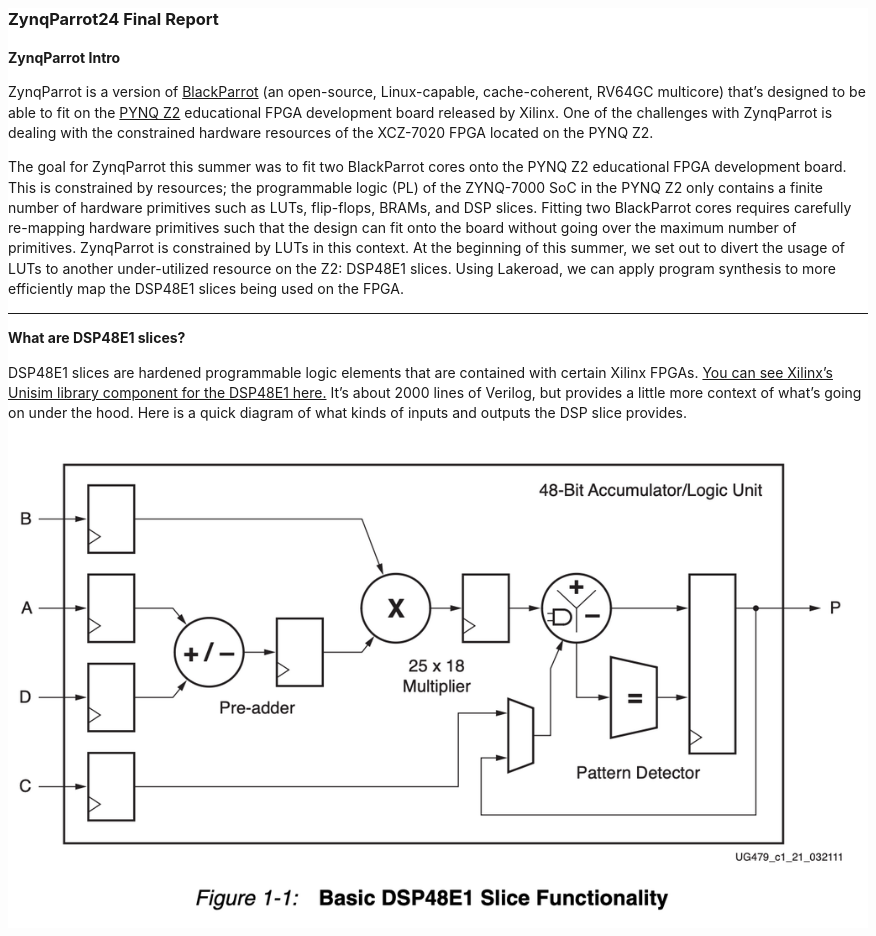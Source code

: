 ### ZynqParrot24 Final Report

**ZynqParrot Intro**

ZynqParrot is a version of [BlackParrot](https://github.com/black-parrot/black-parrot) (an open-source, Linux-capable, cache-coherent, RV64GC multicore) that’s designed to be able to fit on the [PYNQ Z2](http://www.pynq.io/) educational FPGA development board released by Xilinx. One of the challenges with ZynqParrot is dealing with the constrained hardware resources of the XCZ-7020 FPGA located on the PYNQ Z2. 

The goal for ZynqParrot this summer was to fit two BlackParrot cores onto the PYNQ Z2 educational FPGA development board. This is constrained by resources; the programmable logic (PL) of the ZYNQ-7000 SoC in the PYNQ Z2 only contains a finite number of hardware primitives such as LUTs, flip-flops, BRAMs, and DSP slices. Fitting two BlackParrot cores requires carefully re-mapping hardware primitives such that the design can fit onto the board without going over the maximum number of primitives. ZynqParrot is constrained by LUTs in this context. At the beginning of this summer, we set out to divert the usage of LUTs to another under-utilized resource on the Z2: DSP48E1 slices. Using Lakeroad, we can apply program synthesis to more efficiently map the DSP48E1 slices being used on the FPGA.

---

**What are DSP48E1 slices?**

DSP48E1 slices are hardened programmable logic elements that are contained with certain Xilinx FPGAs. [You can see Xilinx’s Unisim library component for the DSP48E1 here.](https://github.com/Xilinx/XilinxUnisimLibrary/blob/master/verilog/src/unisims/DSP48E1.v) It’s about 2000 lines of Verilog, but provides a little more context of what’s going on under the hood. Here is a quick diagram of what kinds of inputs and outputs the DSP slice provides.

![DSP48E1 Slice Functionality](https://github.com/cknizek/ZynqParrot24/blob/main/assets/basic-dsp48-slice-functionality.png?raw=true)
